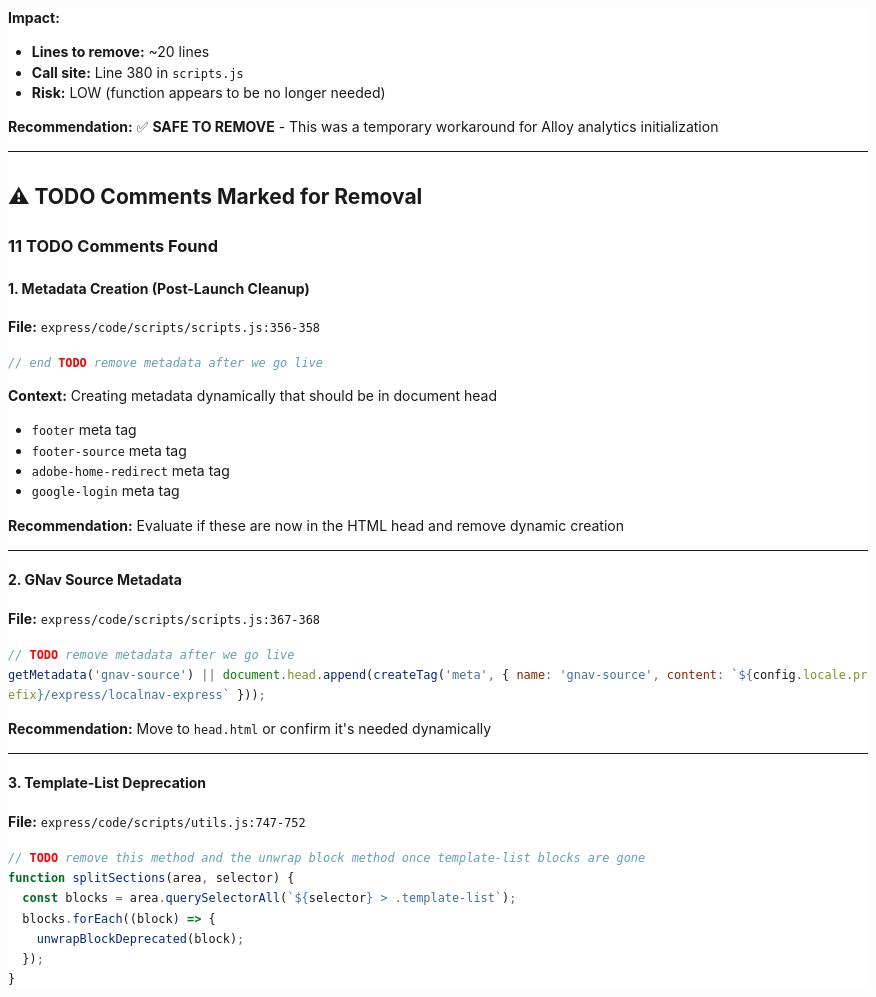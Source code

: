 ```javascript
```

**Impact:**
- **Lines to remove:** ~20 lines
- **Call site:** Line 380 in `scripts.js`
- **Risk:** LOW (function appears to be no longer needed)

**Recommendation:** ✅ **SAFE TO REMOVE** - This was a temporary workaround for Alloy analytics initialization

---

## ⚠️ TODO Comments Marked for Removal

### 11 TODO Comments Found

#### 1. **Metadata Creation (Post-Launch Cleanup)**

**File:** `express/code/scripts/scripts.js:356-358`

```javascript
// end TODO remove metadata after we go live
```

**Context:** Creating metadata dynamically that should be in document head
- `footer` meta tag
- `footer-source` meta tag  
- `adobe-home-redirect` meta tag
- `google-login` meta tag

**Recommendation:** Evaluate if these are now in the HTML head and remove dynamic creation

---

#### 2. **GNav Source Metadata**

**File:** `express/code/scripts/scripts.js:367-368`

```javascript
// TODO remove metadata after we go live
getMetadata('gnav-source') || document.head.append(createTag('meta', { name: 'gnav-source', content: `${config.locale.prefix}/express/localnav-express` }));
```

**Recommendation:** Move to `head.html` or confirm it's needed dynamically

---

#### 3. **Template-List Deprecation**

**File:** `express/code/scripts/utils.js:747-752`

```javascript
// TODO remove this method and the unwrap block method once template-list blocks are gone
function splitSections(area, selector) {
  const blocks = area.querySelectorAll(`${selector} > .template-list`);
  blocks.forEach((block) => {
    unwrapBlockDeprecated(block);
  });
}
```
